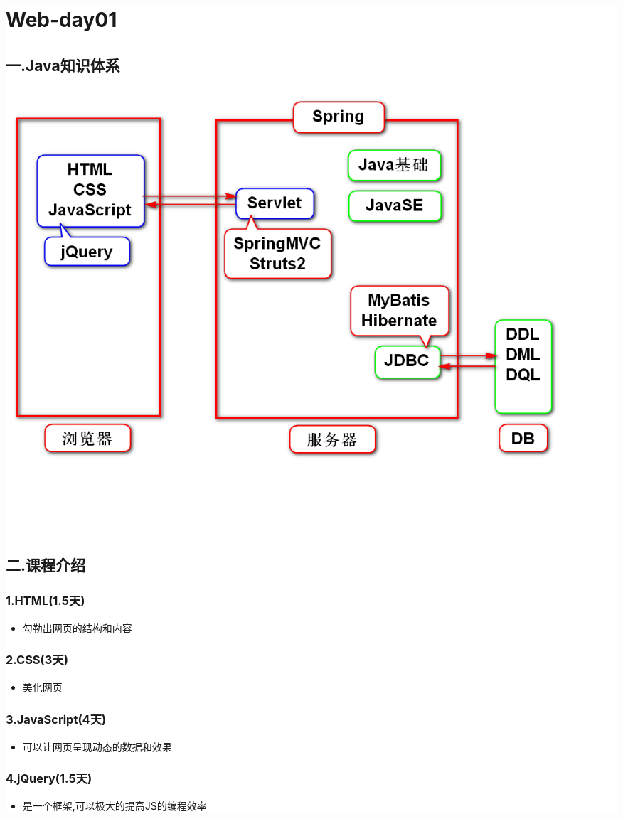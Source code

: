 # Web-day01 #

## 一.Java知识体系
![](1_1.png)

## 二.课程介绍
### 1.HTML(1.5天)
- 勾勒出网页的结构和内容

### 2.CSS(3天)
- 美化网页

### 3.JavaScript(4天)
- 可以让网页呈现动态的数据和效果

### 4.jQuery(1.5天)
- 是一个框架,可以极大的提高JS的编程效率
